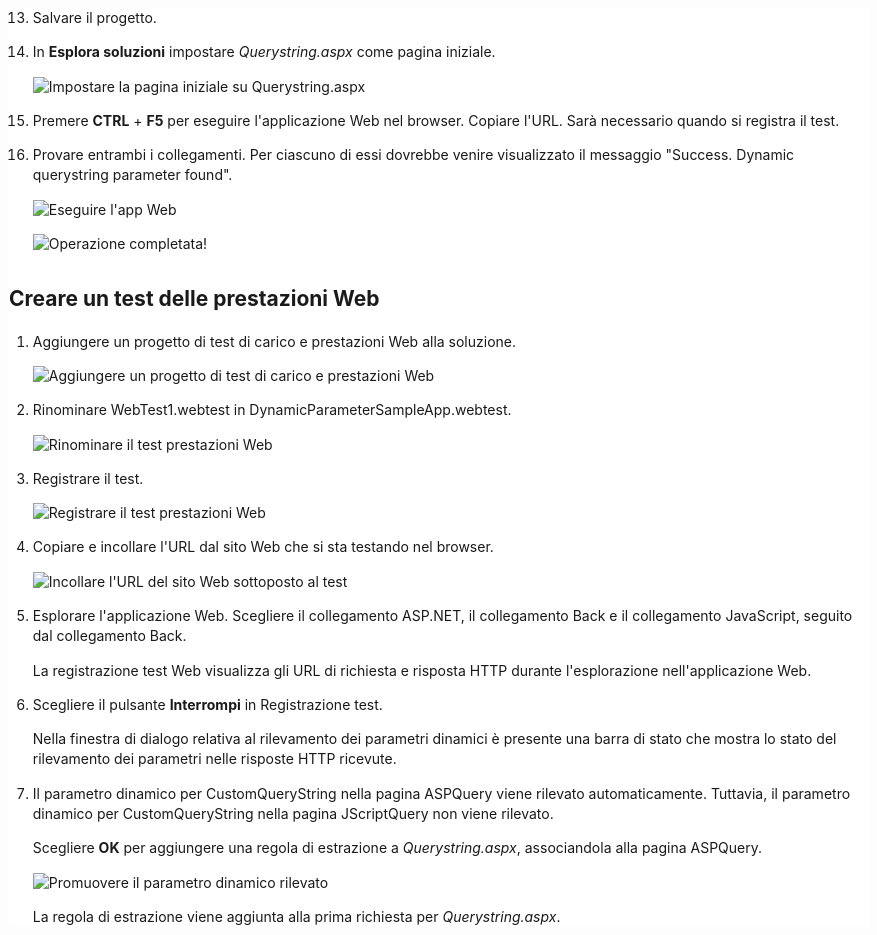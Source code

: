 13. Salvare il progetto.

14. In **Esplora soluzioni** impostare *Querystring.aspx* come pagina iniziale.

     ![Impostare la pagina iniziale su Querystring.aspx](../test/media/web_test_dynamicparameter_setstartpage.png)

15. Premere **CTRL** + **F5** per eseguire l'applicazione Web nel browser. Copiare l'URL. Sarà necessario quando si registra il test.

16. Provare entrambi i collegamenti. Per ciascuno di essi dovrebbe venire visualizzato il messaggio "Success. Dynamic querystring parameter found".

     ![Eseguire l'app Web](../test/media/web_test_dynamicparameter_runapp.png)

     ![Operazione completata&#33;](../test/media/web_test_dynamicparameter_runapp2.png)

## <a name="create-a-web-performance-test"></a>Creare un test delle prestazioni Web

1. Aggiungere un progetto di test di carico e prestazioni Web alla soluzione.

     ![Aggiungere un progetto di test di carico e prestazioni Web](../test/media/web_test_dynamicparameter_addtestproject.png)

2. Rinominare WebTest1.webtest in DynamicParameterSampleApp.webtest.

     ![Rinominare il test prestazioni Web](../test/media/web_test_dynamicparameter_renametest.png)

3. Registrare il test.

     ![Registrare il test prestazioni Web](../test/media/web_test_dynamicparameter_recordtest.png)

4. Copiare e incollare l'URL dal sito Web che si sta testando nel browser.

     ![Incollare l'URL del sito Web sottoposto al test](../test/media/web_test_dynamicparameter_recordtest2.png)

5. Esplorare l'applicazione Web. Scegliere il collegamento ASP.NET, il collegamento Back e il collegamento JavaScript, seguito dal collegamento Back.

     La registrazione test Web visualizza gli URL di richiesta e risposta HTTP durante l'esplorazione nell'applicazione Web.

6. Scegliere il pulsante **Interrompi** in Registrazione test.

     Nella finestra di dialogo relativa al rilevamento dei parametri dinamici è presente una barra di stato che mostra lo stato del rilevamento dei parametri nelle risposte HTTP ricevute.

7. Il parametro dinamico per CustomQueryString nella pagina ASPQuery viene rilevato automaticamente. Tuttavia, il parametro dinamico per CustomQueryString nella pagina JScriptQuery non viene rilevato.

     Scegliere **OK** per aggiungere una regola di estrazione a *Querystring.aspx*, associandola alla pagina ASPQuery.

     ![Promuovere il parametro dinamico rilevato](../test/media/web_test_dynamicparameter_promotedialog.png)

     La regola di estrazione viene aggiunta alla prima richiesta per *Querystring.aspx*.
